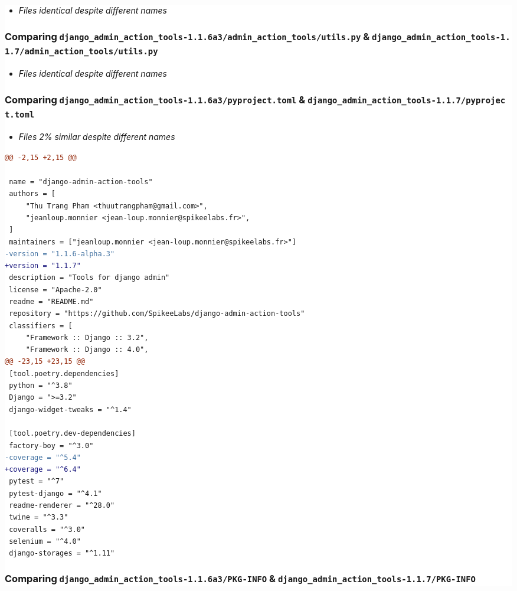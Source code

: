  * *Files identical despite different names*

### Comparing `django_admin_action_tools-1.1.6a3/admin_action_tools/utils.py` & `django_admin_action_tools-1.1.7/admin_action_tools/utils.py`

 * *Files identical despite different names*

### Comparing `django_admin_action_tools-1.1.6a3/pyproject.toml` & `django_admin_action_tools-1.1.7/pyproject.toml`

 * *Files 2% similar despite different names*

```diff
@@ -2,15 +2,15 @@
 
 name = "django-admin-action-tools"
 authors = [
     "Thu Trang Pham <thuutrangpham@gmail.com>",
     "jeanloup.monnier <jean-loup.monnier@spikeelabs.fr>",
 ]
 maintainers = ["jeanloup.monnier <jean-loup.monnier@spikeelabs.fr>"]
-version = "1.1.6-alpha.3"
+version = "1.1.7"
 description = "Tools for django admin"
 license = "Apache-2.0"
 readme = "README.md"
 repository = "https://github.com/SpikeeLabs/django-admin-action-tools"
 classifiers = [
     "Framework :: Django :: 3.2",
     "Framework :: Django :: 4.0",
@@ -23,15 +23,15 @@
 [tool.poetry.dependencies]
 python = "^3.8"
 Django = ">=3.2"
 django-widget-tweaks = "^1.4"
 
 [tool.poetry.dev-dependencies]
 factory-boy = "^3.0"
-coverage = "^5.4"
+coverage = "^6.4"
 pytest = "^7"
 pytest-django = "^4.1"
 readme-renderer = "^28.0"
 twine = "^3.3"
 coveralls = "^3.0"
 selenium = "^4.0"
 django-storages = "^1.11"
```

### Comparing `django_admin_action_tools-1.1.6a3/PKG-INFO` & `django_admin_action_tools-1.1.7/PKG-INFO`
